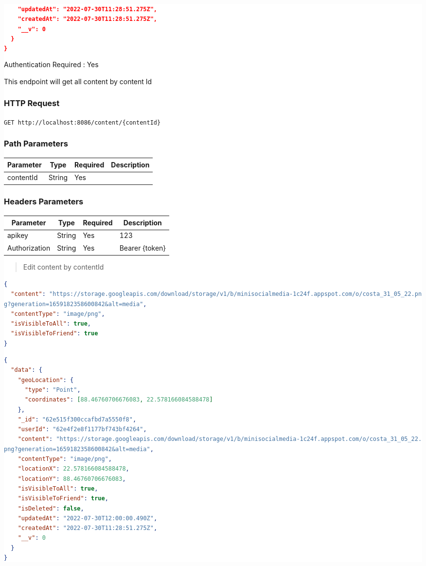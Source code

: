 ```json res
    "updatedAt": "2022-07-30T11:28:51.275Z",
    "createdAt": "2022-07-30T11:28:51.275Z",
    "__v": 0
  }
}
```

Authentication Required : Yes

This endpoint will get all content by content Id

### HTTP Request

`GET http://localhost:8086/content/{contentId}`

### Path Parameters

| Parameter | Type   | Required | Description |
| --------- | ------ | -------- | ----------- |
| contentId | String | Yes      |             |

### Headers Parameters

| Parameter     | Type   | Required | Description    |
| ------------- | ------ | -------- | -------------- |
| apikey        | String | Yes      | 123            |
| Authorization | String | Yes      | Bearer {token} |

> Edit content by contentId

```json req
{
  "content": "https://storage.googleapis.com/download/storage/v1/b/minisocialmedia-1c24f.appspot.com/o/costa_31_05_22.png?generation=1659182358600842&alt=media",
  "contentType": "image/png",
  "isVisibleToAll": true,
  "isVisibleToFriend": true
}
```

```json res
{
  "data": {
    "geoLocation": {
      "type": "Point",
      "coordinates": [88.46760706676083, 22.578166084588478]
    },
    "_id": "62e515f300ccafbd7a5550f8",
    "userId": "62e4f2e8f1177bf743bf4264",
    "content": "https://storage.googleapis.com/download/storage/v1/b/minisocialmedia-1c24f.appspot.com/o/costa_31_05_22.png?generation=1659182358600842&alt=media",
    "contentType": "image/png",
    "locationX": 22.578166084588478,
    "locationY": 88.46760706676083,
    "isVisibleToAll": true,
    "isVisibleToFriend": true,
    "isDeleted": false,
    "updatedAt": "2022-07-30T12:00:00.490Z",
    "createdAt": "2022-07-30T11:28:51.275Z",
    "__v": 0
  }
}
```
